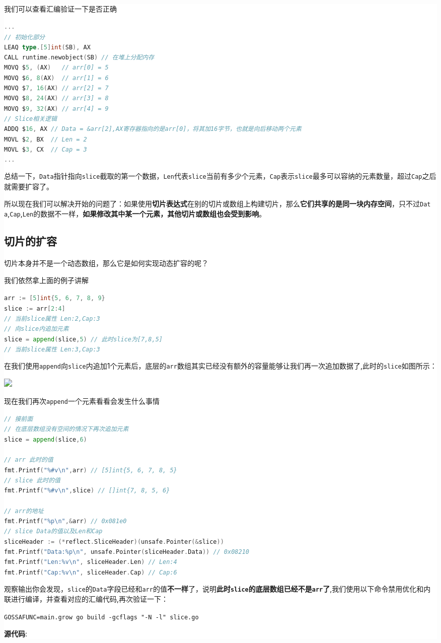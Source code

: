 我们可以查看汇编验证一下是否正确
```go
...
// 初始化部分
LEAQ type.[5]int(SB), AX
CALL runtime.newobject(SB) // 在堆上分配内存
MOVQ $5, (AX)   // arr[0] = 5
MOVQ $6, 8(AX)  // arr[1] = 6
MOVQ $7, 16(AX) // arr[2] = 7
MOVQ $8, 24(AX) // arr[3] = 8
MOVQ $9, 32(AX) // arr[4] = 9
// Slice相关逻辑
ADDQ $16, AX // Data = &arr[2],AX寄存器指向的是arr[0]，将其加16字节，也就是向后移动两个元素
MOVL $2, BX  // Len = 2
MOVL $3, CX  // Cap = 3
...
```
总结一下，`Data`指针指向`slice`截取的第一个数据，`Len`代表`slice`当前有多少个元素，`Cap`表示`slice`最多可以容纳的元素数量，超过`Cap`之后就需要扩容了。

所以现在我们可以解决开始的问题了：如果使用**切片表达式**在别的切片或数组上构建切片，那么**它们共享的是同一块内存空间**，只不过`Data`,`Cap`,`Len`的数据不一样，**如果修改其中某一个元素，其他切片或数组也会受到影响**。
## 切片的扩容
切片本身并不是一个动态数组，那么它是如何实现动态扩容的呢？

我们依然拿上面的例子讲解
```go
arr := [5]int{5, 6, 7, 8, 9}
slice := arr[2:4]
// 当前slice属性 Len:2,Cap:3
// 向slice内追加元素
slice = append(slice,5) // 此时slice为[7,8,5]
// 当前slice属性 Len:3,Cap:3
```
在我们使用`append`向`slice`内追加1个元素后，底层的`arr`数组其实已经没有额外的容量能够让我们再一次追加数据了,此时的`slice`如图所示：

![](slice/slice-2.png)

现在我们再次`append`一个元素看看会发生什么事情
```go
// 接前面
// 在底层数组没有空间的情况下再次追加元素
slice = append(slice,6)

// arr 此时的值
fmt.Printf("%#v\n",arr) // [5]int{5, 6, 7, 8, 5}
// slice 此时的值
fmt.Printf("%#v\n",slice) // []int{7, 8, 5, 6}

// arr的地址
fmt.Printf("%p\n",&arr) // 0x081e0
// slice Data的值以及Len和Cap
sliceHeader := (*reflect.SliceHeader)(unsafe.Pointer(&slice))
fmt.Printf("Data:%p\n", unsafe.Pointer(sliceHeader.Data)) // 0x08210
fmt.Printf("Len:%v\n", sliceHeader.Len) // Len:4
fmt.Printf("Cap:%v\n", sliceHeader.Cap) // Cap:6
```
观察输出你会发现，`slice`的`Data`字段已经和`arr`的值**不一样**了，说明**此时`slice`的底层数组已经不是`arr`了**,我们使用以下命令禁用优化和内联进行编译，并查看对应的汇编代码,再次验证一下：
```SH
GOSSAFUNC=main.grow go build -gcflags "-N -l" slice.go
```
**源代码**:
